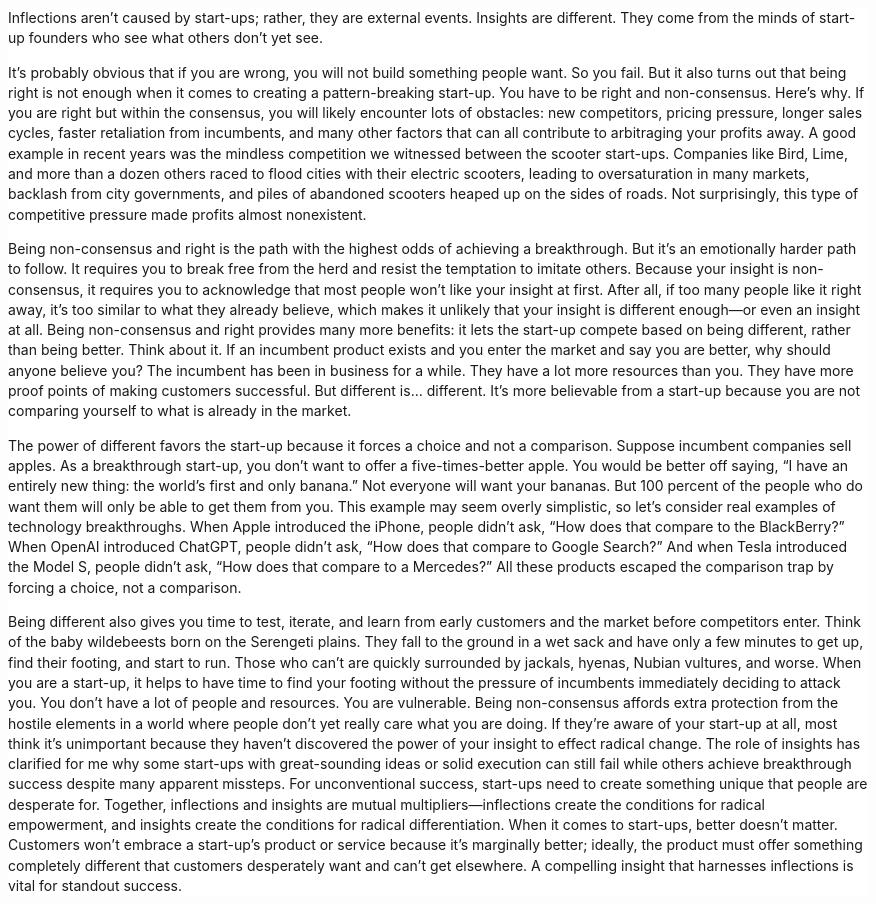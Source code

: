 Inflections aren’t caused by start-ups; rather, they are external events. Insights are different. They come from the minds of start-up founders who see what others don’t yet see.

It’s probably obvious that if you are wrong, you will not build something people want. So you fail. But it also turns out that being right is not enough when it comes to creating a pattern-breaking start-up. You have to be right and non-consensus.
Here’s why. If you are right but within the consensus, you will likely encounter lots of obstacles: new competitors, pricing pressure, longer sales cycles, faster retaliation from incumbents, and many other factors that can all contribute to arbitraging your profits away. A good example in recent years was the mindless competition we witnessed between the scooter start-ups. Companies like Bird, Lime, and more than a dozen others raced to flood cities with their electric scooters, leading to oversaturation in many markets, backlash from city governments, and piles of abandoned scooters heaped up on the sides of roads. Not surprisingly, this type of competitive pressure made profits almost nonexistent.

Being non-consensus and right is the path with the highest odds of achieving a breakthrough. But it’s an emotionally harder path to follow. It requires you to break free from the herd and resist the temptation to imitate others. Because your insight is non-consensus, it requires you to acknowledge that most people won’t like your insight at first. After all, if too many people like it right away, it’s too similar to what they already believe, which makes it unlikely that your insight is different enough—or even an insight at all.
Being non-consensus and right provides many more benefits: it lets the start-up compete based on being different, rather than being better. Think about it. If an incumbent product exists and you enter the market and say you are better, why should anyone believe you? The incumbent has been in business for a while. They have a lot more resources than you. They have more proof points of making customers successful.
But different is… different. It’s more believable from a start-up because you are not comparing yourself to what is already in the market.

The power of different favors the start-up because it forces a choice and not a comparison. Suppose incumbent companies sell apples. As a breakthrough start-up, you don’t want to offer a five-times-better apple. You would be better off saying, “I have an entirely new thing: the world’s first and only banana.” Not everyone will want your bananas. But 100 percent of the people who do want them will only be able to get them from you.
This example may seem overly simplistic, so let’s consider real examples of technology breakthroughs. When Apple introduced the iPhone, people didn’t ask, “How does that compare to the BlackBerry?” When OpenAI introduced ChatGPT, people didn’t ask, “How does that compare to Google Search?” And when Tesla introduced the Model S, people didn’t ask, “How does that compare to a Mercedes?” All these products escaped the comparison trap by forcing a choice, not a comparison.

Being different also gives you time to test, iterate, and learn from early customers and the market before competitors enter. Think of the baby wildebeests born on the Serengeti plains. They fall to the ground in a wet sack and have only a few minutes to get up, find their footing, and start to run. Those who can’t are quickly surrounded by jackals, hyenas, Nubian vultures, and worse. When you are a start-up, it helps to have time to find your footing without the pressure of incumbents immediately deciding to attack you. You don’t have a lot of people and resources. You are vulnerable. Being non-consensus affords extra protection from the hostile elements in a world where people don’t yet really care what you are doing. If they’re aware of your start-up at all, most think it’s unimportant because they haven’t discovered the power of your insight to effect radical change.
The role of insights has clarified for me why some start-ups with great-sounding ideas or solid execution can still fail while others achieve breakthrough success despite many apparent missteps. For unconventional success, start-ups need to create something unique that people are desperate for. Together, inflections and insights are mutual multipliers—inflections create the conditions for radical empowerment, and insights create the conditions for radical differentiation. When it comes to start-ups, better doesn’t matter. Customers won’t embrace a start-up’s product or service because it’s marginally better; ideally, the product must offer something completely different that customers desperately want and can’t get elsewhere. A compelling insight that harnesses inflections is vital for standout success.
